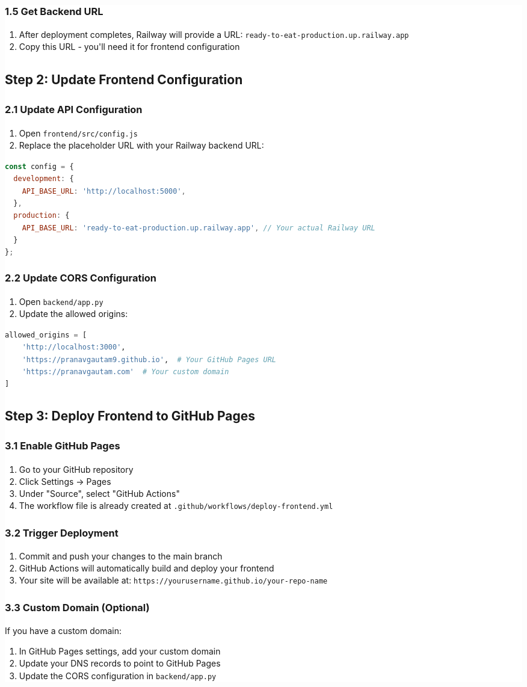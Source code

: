 ### 1.5 Get Backend URL
1. After deployment completes, Railway will provide a URL: `ready-to-eat-production.up.railway.app`
2. Copy this URL - you'll need it for frontend configuration

## Step 2: Update Frontend Configuration

### 2.1 Update API Configuration
1. Open `frontend/src/config.js`
2. Replace the placeholder URL with your Railway backend URL:

```javascript
const config = {
  development: {
    API_BASE_URL: 'http://localhost:5000',
  },
  production: {
    API_BASE_URL: 'ready-to-eat-production.up.railway.app', // Your actual Railway URL
  }
};
```

### 2.2 Update CORS Configuration
1. Open `backend/app.py`
2. Update the allowed origins:

```python
allowed_origins = [
    'http://localhost:3000',
    'https://pranavgautam9.github.io',  # Your GitHub Pages URL
    'https://pranavgautam.com'  # Your custom domain
]
```

## Step 3: Deploy Frontend to GitHub Pages

### 3.1 Enable GitHub Pages
1. Go to your GitHub repository
2. Click Settings → Pages
3. Under "Source", select "GitHub Actions"
4. The workflow file is already created at `.github/workflows/deploy-frontend.yml`

### 3.2 Trigger Deployment
1. Commit and push your changes to the main branch
2. GitHub Actions will automatically build and deploy your frontend
3. Your site will be available at: `https://yourusername.github.io/your-repo-name`

### 3.3 Custom Domain (Optional)
If you have a custom domain:
1. In GitHub Pages settings, add your custom domain
2. Update your DNS records to point to GitHub Pages
3. Update the CORS configuration in `backend/app.py`
